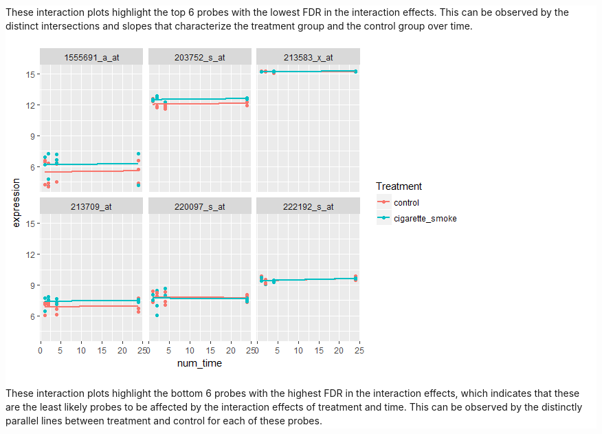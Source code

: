These interaction plots highlight the top 6 probes with the lowest FDR in the interaction effects. This can be observed by the distinct intersections and slopes that characterize the treatment group and the control group over time.

![](Homework-Q1-5_files/figure-markdown_github/unnamed-chunk-18-1.png)

These interaction plots highlight the bottom 6 probes with the highest FDR in the interaction effects, which indicates that these are the least likely probes to be affected by the interaction effects of treatment and time. This can be observed by the distinctly parallel lines between treatment and control for each of these probes.
